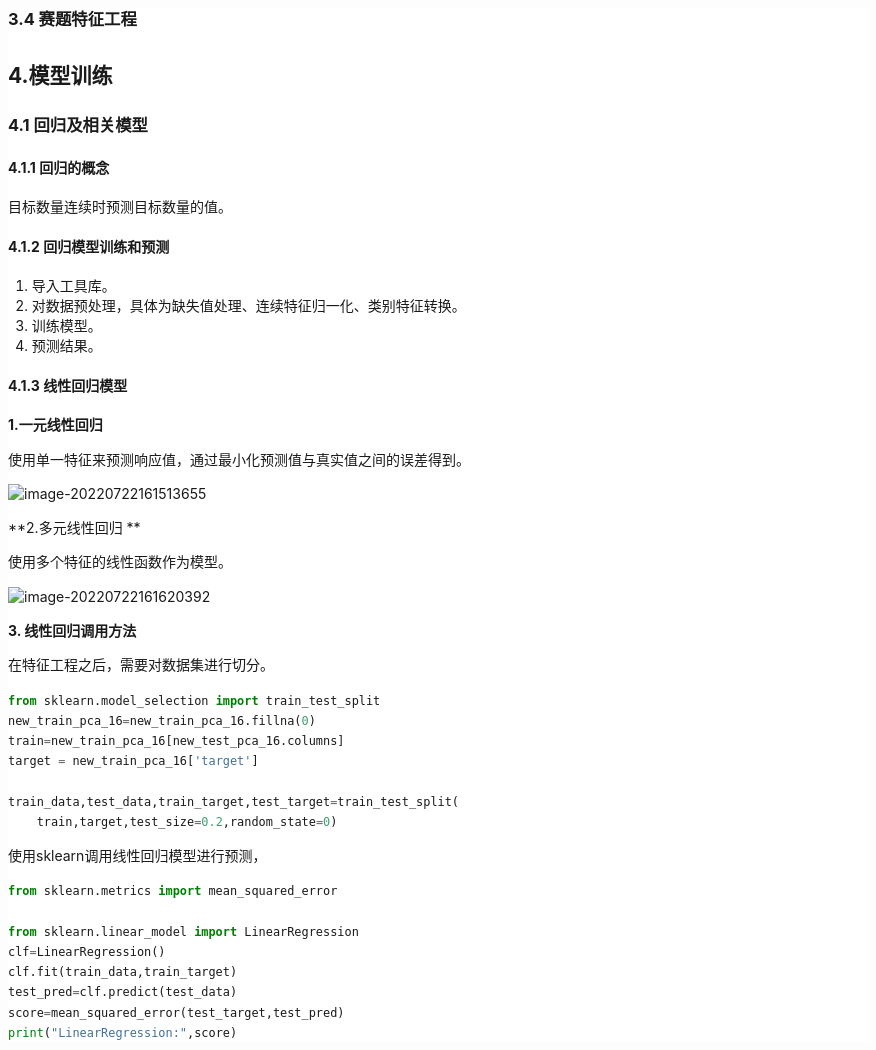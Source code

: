 ### 3.4 赛题特征工程

## 4.模型训练

### 4.1 回归及相关模型

#### 4.1.1 回归的概念

目标数量连续时预测目标数量的值。

#### 4.1.2 回归模型训练和预测

1. 导入工具库。
2. 对数据预处理，具体为缺失值处理、连续特征归一化、类别特征转换。
3. 训练模型。
4. 预测结果。

#### 4.1.3 线性回归模型

**1.一元线性回归**

使用单一特征来预测响应值，通过最小化预测值与真实值之间的误差得到。

![image-20220722161513655](/static/images/202209/image-20220722161513655.png)

**2.多元线性回归 **

使用多个特征的线性函数作为模型。

![image-20220722161620392](/static/images/202209/image-20220722161620392.png)

**3. 线性回归调用方法**

在特征工程之后，需要对数据集进行切分。

```python
from sklearn.model_selection import train_test_split
new_train_pca_16=new_train_pca_16.fillna(0)
train=new_train_pca_16[new_test_pca_16.columns]
target = new_train_pca_16['target']

train_data,test_data,train_target,test_target=train_test_split(
	train,target,test_size=0.2,random_state=0)
```

使用sklearn调用线性回归模型进行预测，

```python
from sklearn.metrics import mean_squared_error

from sklearn.linear_model import LinearRegression
clf=LinearRegression()
clf.fit(train_data,train_target)
test_pred=clf.predict(test_data)
score=mean_squared_error(test_target,test_pred)
print("LinearRegression:",score)

```
